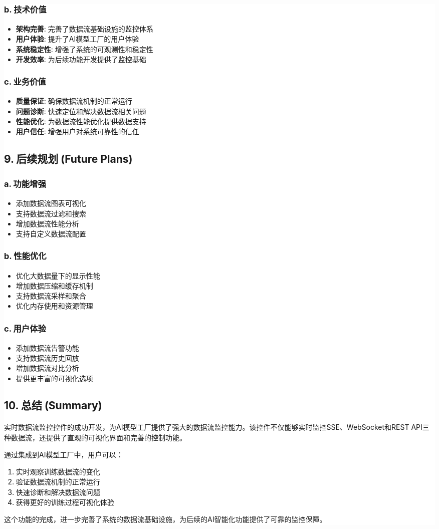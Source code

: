 ### b. 技术价值
- **架构完善**: 完善了数据流基础设施的监控体系
- **用户体验**: 提升了AI模型工厂的用户体验
- **系统稳定性**: 增强了系统的可观测性和稳定性
- **开发效率**: 为后续功能开发提供了监控基础

### c. 业务价值
- **质量保证**: 确保数据流机制的正常运行
- **问题诊断**: 快速定位和解决数据流相关问题
- **性能优化**: 为数据流性能优化提供数据支持
- **用户信任**: 增强用户对系统可靠性的信任

## 9. 后续规划 (Future Plans)

### a. 功能增强
- 添加数据流图表可视化
- 支持数据流过滤和搜索
- 增加数据流性能分析
- 支持自定义数据流配置

### b. 性能优化
- 优化大数据量下的显示性能
- 增加数据压缩和缓存机制
- 支持数据流采样和聚合
- 优化内存使用和资源管理

### c. 用户体验
- 添加数据流告警功能
- 支持数据流历史回放
- 增加数据流对比分析
- 提供更丰富的可视化选项

## 10. 总结 (Summary)

实时数据流监控控件的成功开发，为AI模型工厂提供了强大的数据流监控能力。该控件不仅能够实时监控SSE、WebSocket和REST API三种数据流，还提供了直观的可视化界面和完善的控制功能。

通过集成到AI模型工厂中，用户可以：
1. 实时观察训练数据流的变化
2. 验证数据流机制的正常运行
3. 快速诊断和解决数据流问题
4. 获得更好的训练过程可视化体验

这个功能的完成，进一步完善了系统的数据流基础设施，为后续的AI智能化功能提供了可靠的监控保障。 
